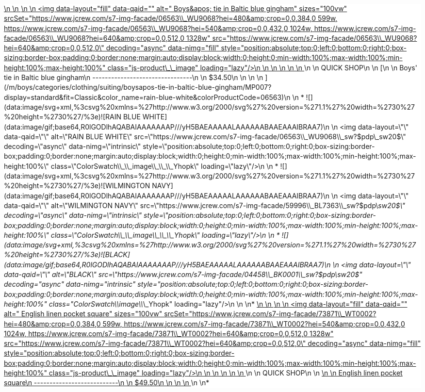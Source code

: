 [\n    \n    ![ Boys&apos; tie in Baltic blue gingham](data:image/gif;base64,R0lGODlhAQABAIAAAAAAAP///yH5BAEAAAAALAAAAAABAAEAAAIBRAA7)\n    \n    <img data-layout=\"fill\" data-qaid=\"\" alt=\" Boys&amp;apos; tie in Baltic blue gingham\" sizes=\"100vw\" srcSet=\"https://www.jcrew.com/s7-img-facade/06563\\_WU9068?hei=480&amp;crop=0,0,384,0 599w, https://www.jcrew.com/s7-img-facade/06563\\_WU9068?hei=540&amp;crop=0,0,432,0 1024w, https://www.jcrew.com/s7-img-facade/06563\\_WU9068?hei=640&amp;crop=0,0,512,0 1328w\" src=\"https://www.jcrew.com/s7-img-facade/06563\\_WU9068?hei=640&amp;crop=0,0,512,0\" decoding=\"async\" data-nimg=\"fill\" style=\"position:absolute;top:0;left:0;bottom:0;right:0;box-sizing:border-box;padding:0;border:none;margin:auto;display:block;width:0;height:0;min-width:100%;max-width:100%;min-height:100%;max-height:100%\" class=\"js-product\\_\\_image\" loading=\"lazy\"/>\n    \n    \n    \n    \n    \n    ](/m/boys/categories/clothing/suiting/boysapos-tie-in-baltic-blue-gingham/MP007?display=standard&fit=Classic&color_name=rain-blue-white&colorProductCode=06563)\n    \n    QUICK SHOP\n    \n    [\n    \n    Boys' tie in Baltic blue gingham\n    --------------------------------\n    \n    $34.50\n    \n    \n    \n    ](/m/boys/categories/clothing/suiting/boysapos-tie-in-baltic-blue-gingham/MP007?display=standard&fit=Classic&color_name=rain-blue-white&colorProductCode=06563)\n    \n    *   ![](data:image/svg+xml,%3csvg%20xmlns=%27http://www.w3.org/2000/svg%27%20version=%271.1%27%20width=%2730%27%20height=%2730%27/%3e)![RAIN BLUE WHITE](data:image/gif;base64,R0lGODlhAQABAIAAAAAAAP///yH5BAEAAAAALAAAAAABAAEAAAIBRAA7)\n        \n        <img data-layout=\"\" data-qaid=\"\" alt=\"RAIN BLUE WHITE\" src=\"https://www.jcrew.com/s7-img-facade/06563\\_WU9068\\_sw?$pdp\\_sw20$\" decoding=\"async\" data-nimg=\"intrinsic\" style=\"position:absolute;top:0;left:0;bottom:0;right:0;box-sizing:border-box;padding:0;border:none;margin:auto;display:block;width:0;height:0;min-width:100%;max-width:100%;min-height:100%;max-height:100%\" class=\"ColorSwatch\\_\\_image\\_\\_\\_Yhopk\" loading=\"lazy\"/>\n        \n    *   ![](data:image/svg+xml,%3csvg%20xmlns=%27http://www.w3.org/2000/svg%27%20version=%271.1%27%20width=%2730%27%20height=%2730%27/%3e)![WILMINGTON NAVY](data:image/gif;base64,R0lGODlhAQABAIAAAAAAAP///yH5BAEAAAAALAAAAAABAAEAAAIBRAA7)\n        \n        <img data-layout=\"\" data-qaid=\"\" alt=\"WILMINGTON NAVY\" src=\"https://www.jcrew.com/s7-img-facade/59996\\_BL7363\\_sw?$pdp\\_sw20$\" decoding=\"async\" data-nimg=\"intrinsic\" style=\"position:absolute;top:0;left:0;bottom:0;right:0;box-sizing:border-box;padding:0;border:none;margin:auto;display:block;width:0;height:0;min-width:100%;max-width:100%;min-height:100%;max-height:100%\" class=\"ColorSwatch\\_\\_image\\_\\_\\_Yhopk\" loading=\"lazy\"/>\n        \n    *   ![](data:image/svg+xml,%3csvg%20xmlns=%27http://www.w3.org/2000/svg%27%20version=%271.1%27%20width=%2730%27%20height=%2730%27/%3e)![BLACK](data:image/gif;base64,R0lGODlhAQABAIAAAAAAAP///yH5BAEAAAAALAAAAAABAAEAAAIBRAA7)\n        \n        <img data-layout=\"\" data-qaid=\"\" alt=\"BLACK\" src=\"https://www.jcrew.com/s7-img-facade/04458\\_BK0001\\_sw?$pdp\\_sw20$\" decoding=\"async\" data-nimg=\"intrinsic\" style=\"position:absolute;top:0;left:0;bottom:0;right:0;box-sizing:border-box;padding:0;border:none;margin:auto;display:block;width:0;height:0;min-width:100%;max-width:100%;min-height:100%;max-height:100%\" class=\"ColorSwatch\\_\\_image\\_\\_\\_Yhopk\" loading=\"lazy\"/>\n        \n    \n*   [\n    \n    ![ English linen pocket square](data:image/gif;base64,R0lGODlhAQABAIAAAAAAAP///yH5BAEAAAAALAAAAAABAAEAAAIBRAA7)\n    \n    <img data-layout=\"fill\" data-qaid=\"\" alt=\" English linen pocket square\" sizes=\"100vw\" srcSet=\"https://www.jcrew.com/s7-img-facade/73871\\_WT0002?hei=480&amp;crop=0,0,384,0 599w, https://www.jcrew.com/s7-img-facade/73871\\_WT0002?hei=540&amp;crop=0,0,432,0 1024w, https://www.jcrew.com/s7-img-facade/73871\\_WT0002?hei=640&amp;crop=0,0,512,0 1328w\" src=\"https://www.jcrew.com/s7-img-facade/73871\\_WT0002?hei=640&amp;crop=0,0,512,0\" decoding=\"async\" data-nimg=\"fill\" style=\"position:absolute;top:0;left:0;bottom:0;right:0;box-sizing:border-box;padding:0;border:none;margin:auto;display:block;width:0;height:0;min-width:100%;max-width:100%;min-height:100%;max-height:100%\" class=\"js-product\\_\\_image\" loading=\"lazy\"/>\n    \n    \n    \n    \n    \n    ](/p/mens/categories/accessories/ties-and-pocket-squares/pocket-squares/english-linen-pocket-square/73871?display=standard&fit=Classic&color_name=white&colorProductCode=73871)\n    \n    QUICK SHOP\n    \n    [\n    \n    English linen pocket square\n    ---------------------------\n    \n    $49.50\n    \n    \n    \n    ](/p/mens/categories/accessories/ties-and-pocket-squares/pocket-squares/english-linen-pocket-square/73871?display=standard&fit=Classic&color_name=white&colorProductCode=73871)\n    \n*